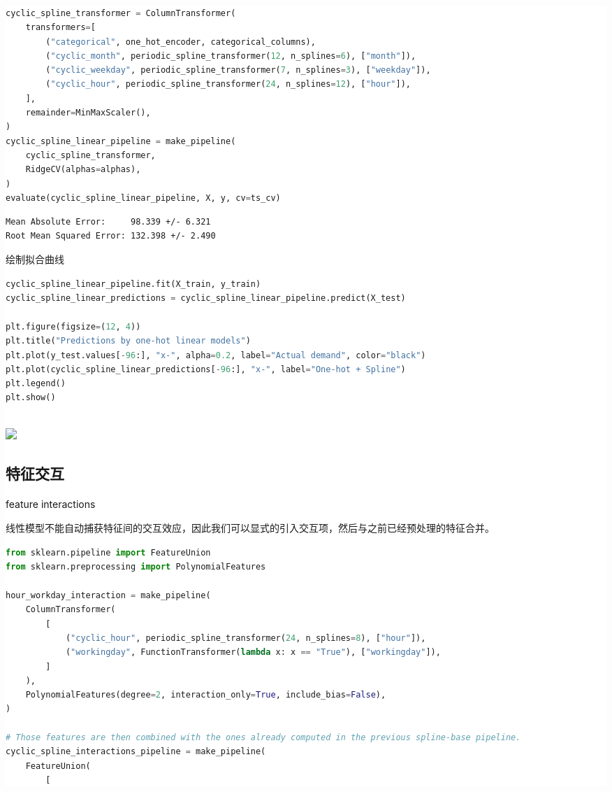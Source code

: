 
```python
cyclic_spline_transformer = ColumnTransformer(
    transformers=[
        ("categorical", one_hot_encoder, categorical_columns),
        ("cyclic_month", periodic_spline_transformer(12, n_splines=6), ["month"]),
        ("cyclic_weekday", periodic_spline_transformer(7, n_splines=3), ["weekday"]),
        ("cyclic_hour", periodic_spline_transformer(24, n_splines=12), ["hour"]),
    ],
    remainder=MinMaxScaler(),
)
cyclic_spline_linear_pipeline = make_pipeline(
    cyclic_spline_transformer,
    RidgeCV(alphas=alphas),
)
evaluate(cyclic_spline_linear_pipeline, X, y, cv=ts_cv)
```

    Mean Absolute Error:     98.339 +/- 6.321
    Root Mean Squared Error: 132.398 +/- 2.490


绘制拟合曲线


```python
cyclic_spline_linear_pipeline.fit(X_train, y_train)
cyclic_spline_linear_predictions = cyclic_spline_linear_pipeline.predict(X_test)

plt.figure(figsize=(12, 4))
plt.title("Predictions by one-hot linear models")
plt.plot(y_test.values[-96:], "x-", alpha=0.2, label="Actual demand", color="black")
plt.plot(cyclic_spline_linear_predictions[-96:], "x-", label="One-hot + Spline")
plt.legend()
plt.show()
```


​    
![](/img/feature_engineering_with_python/time_series_output_47_0.png)
​    


## 特征交互

feature interactions

线性模型不能自动捕获特征间的交互效应，因此我们可以显式的引入交互项，然后与之前已经预处理的特征合并。


```python
from sklearn.pipeline import FeatureUnion
from sklearn.preprocessing import PolynomialFeatures

hour_workday_interaction = make_pipeline(
    ColumnTransformer(
        [
            ("cyclic_hour", periodic_spline_transformer(24, n_splines=8), ["hour"]),
            ("workingday", FunctionTransformer(lambda x: x == "True"), ["workingday"]),
        ]
    ),
    PolynomialFeatures(degree=2, interaction_only=True, include_bias=False),
)

# Those features are then combined with the ones already computed in the previous spline-base pipeline. 
cyclic_spline_interactions_pipeline = make_pipeline(
    FeatureUnion(
        [
```